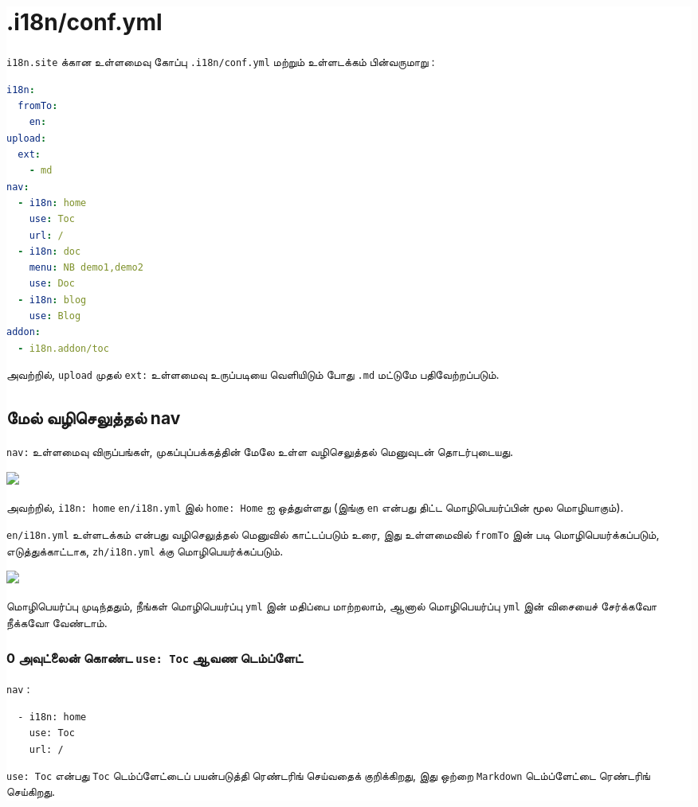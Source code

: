 # .i18n/conf.yml

`i18n.site` க்கான உள்ளமைவு கோப்பு `.i18n/conf.yml` மற்றும் உள்ளடக்கம் பின்வருமாறு :

```yaml
i18n:
  fromTo:
    en:
upload:
  ext:
    - md
nav:
  - i18n: home
    use: Toc
    url: /
  - i18n: doc
    menu: NB demo1,demo2
    use: Doc
  - i18n: blog
    use: Blog
addon:
  - i18n.addon/toc
```

அவற்றில், `upload` முதல் `ext:` உள்ளமைவு உருப்படியை வெளியிடும் போது `.md` மட்டுமே பதிவேற்றப்படும்.

## மேல் வழிசெலுத்தல் nav

`nav:` உள்ளமைவு விருப்பங்கள், முகப்புப்பக்கத்தின் மேலே உள்ள வழிசெலுத்தல் மெனுவுடன் தொடர்புடையது.

<img src="//p.3ti.site/1721051426.avif" style="width:320px">

அவற்றில், `i18n: home` `en/i18n.yml` இல் `home: Home` ஐ ஒத்துள்ளது (இங்கு `en` என்பது திட்ட மொழிபெயர்ப்பின் மூல மொழியாகும்).

`en/i18n.yml` உள்ளடக்கம் என்பது வழிசெலுத்தல் மெனுவில் காட்டப்படும் உரை, இது உள்ளமைவில் `fromTo` இன் படி மொழிபெயர்க்கப்படும், எடுத்துக்காட்டாக, `zh/i18n.yml` க்கு மொழிபெயர்க்கப்படும்.

<img src="//p.3ti.site/1721051689.avif" style="width:320px">

மொழிபெயர்ப்பு முடிந்ததும், நீங்கள் மொழிபெயர்ப்பு `yml` இன் மதிப்பை மாற்றலாம், ஆனால் மொழிபெயர்ப்பு `yml` இன் விசையைச் சேர்க்கவோ நீக்கவோ வேண்டாம்.

### 0 அவுட்லைன் கொண்ட `use: Toc` ஆவண டெம்ப்ளேட்

`nav` :

```
  - i18n: home
    use: Toc
    url: /
```

`use: Toc` என்பது `Toc` டெம்ப்ளேட்டைப் பயன்படுத்தி ரெண்டரிங் செய்வதைக் குறிக்கிறது, இது ஒற்றை `Markdown` டெம்ப்ளேட்டை ரெண்டரிங் செய்கிறது.
